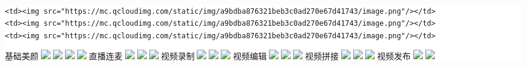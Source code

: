     <td><img src="https://mc.qcloudimg.com/static/img/a9bdba876321beb3c0ad270e67d41743/image.png"/></td>
    <td><img src="https://mc.qcloudimg.com/static/img/a9bdba876321beb3c0ad270e67d41743/image.png"/></td>
    <td><img src="https://mc.qcloudimg.com/static/img/a9bdba876321beb3c0ad270e67d41743/image.png"/></td>
  </tr>
  <tr>
    <td>基础美颜</td>
    <td><img src="https://mc.qcloudimg.com/static/img/a9bdba876321beb3c0ad270e67d41743/image.png"/></td>
    <td></td>
    <td><img src="https://mc.qcloudimg.com/static/img/a9bdba876321beb3c0ad270e67d41743/image.png"/></td>
    <td><img src="https://mc.qcloudimg.com/static/img/a9bdba876321beb3c0ad270e67d41743/image.png"/></td>
    <td><img src="https://mc.qcloudimg.com/static/img/a9bdba876321beb3c0ad270e67d41743/image.png"/></td>
  </tr>
  <tr>
    <td>直播连麦</td>
    <td><img src="https://mc.qcloudimg.com/static/img/a9bdba876321beb3c0ad270e67d41743/image.png"/></td>
    <td></td>
    <td></td>
    <td><img src="https://mc.qcloudimg.com/static/img/a9bdba876321beb3c0ad270e67d41743/image.png"/></td>
    <td><img src="https://mc.qcloudimg.com/static/img/a9bdba876321beb3c0ad270e67d41743/image.png"/></td>
  </tr>
  <tr>
    <td>视频录制</td>
    <td></td>
    <td></td>
    <td><img src="https://mc.qcloudimg.com/static/img/a9bdba876321beb3c0ad270e67d41743/image.png"/></td>
    <td><img src="https://mc.qcloudimg.com/static/img/a9bdba876321beb3c0ad270e67d41743/image.png"/></td>
    <td><img src="https://mc.qcloudimg.com/static/img/a9bdba876321beb3c0ad270e67d41743/image.png"/></td>
  </tr>
  <tr>
    <td>视频编辑</td>
    <td></td>
    <td></td>
    <td><img src="https://mc.qcloudimg.com/static/img/a9bdba876321beb3c0ad270e67d41743/image.png"/></td>
    <td><img src="https://mc.qcloudimg.com/static/img/a9bdba876321beb3c0ad270e67d41743/image.png"/></td>
    <td><img src="https://mc.qcloudimg.com/static/img/a9bdba876321beb3c0ad270e67d41743/image.png"/></td>
  </tr>
  <tr>
    <td>视频拼接</td>
    <td></td>
    <td></td>
    <td><img src="https://mc.qcloudimg.com/static/img/a9bdba876321beb3c0ad270e67d41743/image.png"/></td>
    <td><img src="https://mc.qcloudimg.com/static/img/a9bdba876321beb3c0ad270e67d41743/image.png"/></td>
    <td><img src="https://mc.qcloudimg.com/static/img/a9bdba876321beb3c0ad270e67d41743/image.png"/></td>
  </tr>
  <tr>
    <td>视频发布</td>
    <td></td>
    <td></td>
    <td><img src="https://mc.qcloudimg.com/static/img/a9bdba876321beb3c0ad270e67d41743/image.png"/></td>
    <td><img src="https://mc.qcloudimg.com/static/img/a9bdba876321beb3c0ad270e67d41743/image.png"/></td>